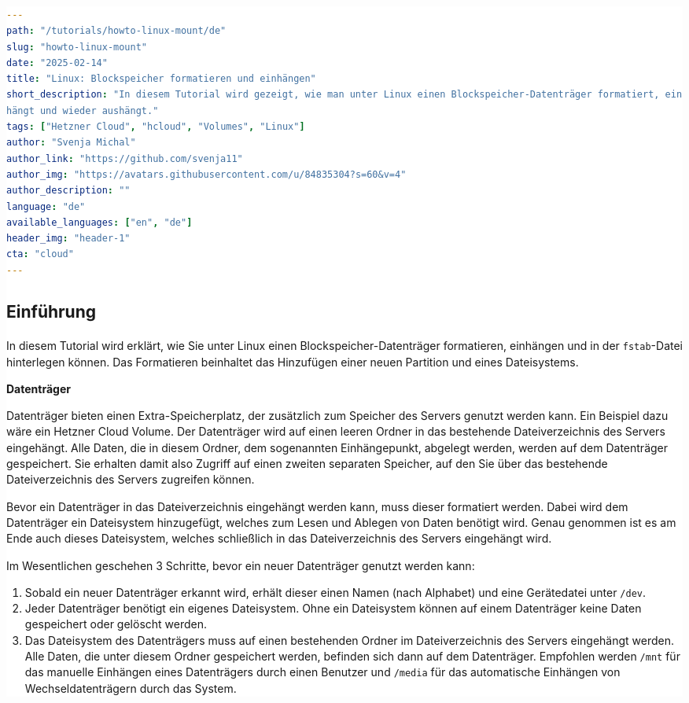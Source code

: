 ```yaml
---
path: "/tutorials/howto-linux-mount/de"
slug: "howto-linux-mount"
date: "2025-02-14"
title: "Linux: Blockspeicher formatieren und einhängen"
short_description: "In diesem Tutorial wird gezeigt, wie man unter Linux einen Blockspeicher-Datenträger formatiert, einhängt und wieder aushängt."
tags: ["Hetzner Cloud", "hcloud", "Volumes", "Linux"]
author: "Svenja Michal"
author_link: "https://github.com/svenja11"
author_img: "https://avatars.githubusercontent.com/u/84835304?s=60&v=4"
author_description: ""
language: "de"
available_languages: ["en", "de"]
header_img: "header-1"
cta: "cloud"
---
```


## Einführung

In diesem Tutorial wird erklärt, wie Sie unter Linux einen Blockspeicher-Datenträger formatieren, einhängen und in der `fstab`-Datei hinterlegen können. Das Formatieren beinhaltet das Hinzufügen einer neuen Partition und eines Dateisystems.

__Datenträger__

Datenträger bieten einen Extra-Speicherplatz, der zusätzlich zum Speicher des Servers genutzt werden kann. Ein Beispiel dazu wäre ein Hetzner Cloud Volume. Der Datenträger wird auf einen leeren Ordner in das bestehende Dateiverzeichnis des Servers eingehängt. Alle Daten, die in diesem Ordner, dem sogenannten Einhängepunkt, abgelegt werden, werden auf dem Datenträger gespeichert. Sie erhalten damit also Zugriff auf einen zweiten separaten Speicher, auf den Sie über das bestehende Dateiverzeichnis des Servers zugreifen können.

Bevor ein Datenträger in das Dateiverzeichnis eingehängt werden kann, muss dieser formatiert werden. Dabei wird dem Datenträger ein Dateisystem hinzugefügt, welches zum Lesen und Ablegen von Daten benötigt wird. Genau genommen ist es am Ende auch dieses Dateisystem, welches schließlich in das Dateiverzeichnis des Servers eingehängt wird.

Im Wesentlichen geschehen 3 Schritte, bevor ein neuer Datenträger genutzt werden kann:

1. Sobald ein neuer Datenträger erkannt wird, erhält dieser einen Namen (nach Alphabet) und eine Gerätedatei unter `/dev`.
2. Jeder Datenträger benötigt ein eigenes Dateisystem. Ohne ein Dateisystem können auf einem Datenträger keine Daten gespeichert oder gelöscht werden.
3. Das Dateisystem des Datenträgers muss auf einen bestehenden Ordner im Dateiverzeichnis des Servers eingehängt werden. Alle Daten, die unter diesem Ordner gespeichert werden, befinden sich dann auf dem Datenträger. Empfohlen werden `/mnt` für das manuelle Einhängen eines Datenträgers durch einen Benutzer und `/media` für das automatische Einhängen von Wechseldatenträgern durch das System.
